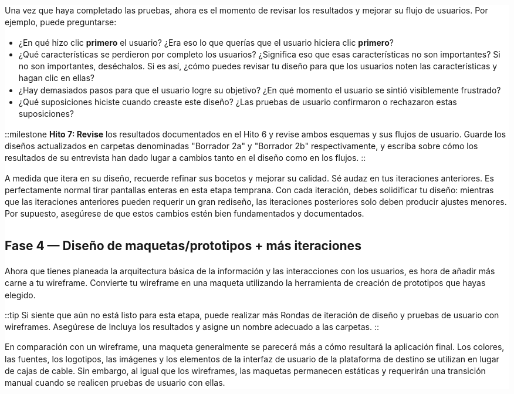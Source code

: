 Una vez que haya completado las pruebas, ahora es el momento de revisar los resultados y mejorar su flujo de usuarios.
Por ejemplo, puede preguntarse:

* ¿En qué hizo clic **primero** el usuario? ¿Era eso lo que querías que el usuario hiciera clic **primero**?
* ¿Qué características se perdieron por completo los usuarios? ¿Significa eso que esas características no son
  importantes? Si no son importantes, deséchalos. Si es así, ¿cómo puedes revisar tu diseño para que los usuarios noten
  las características y hagan clic en ellas?
* ¿Hay demasiados pasos para que el usuario logre su objetivo? ¿En qué momento el usuario se sintió visiblemente
  frustrado?
* ¿Qué suposiciones hiciste cuando creaste este diseño? ¿Las pruebas de usuario confirmaron o rechazaron estas
  suposiciones?

::milestone
**Hito 7: Revise** los resultados documentados en el Hito 6 y revise ambos esquemas y sus flujos de usuario. Guarde los
diseños actualizados en carpetas denominadas "Borrador 2a" y "Borrador 2b" respectivamente, y escriba sobre cómo los
resultados de su entrevista han dado lugar a cambios tanto en el diseño como en los flujos.
::

A medida que itera en su diseño, recuerde refinar sus bocetos y mejorar su calidad. Sé audaz en tus iteraciones
anteriores. Es perfectamente normal tirar pantallas enteras en esta etapa temprana. Con cada iteración, debes
solidificar tu diseño: mientras que las iteraciones anteriores pueden requerir un gran rediseño, las iteraciones
posteriores solo deben producir ajustes menores. Por supuesto, asegúrese de que estos cambios estén bien fundamentados y
documentados.

## Fase 4 — Diseño de maquetas/prototipos + más iteraciones

Ahora que tienes planeada la arquitectura básica de la información y las interacciones con los usuarios, es hora de
añadir más carne a tu wireframe. Convierte tu wireframe en una maqueta utilizando la herramienta de creación de
prototipos que hayas elegido.

::tip
Si siente que aún no está listo para esta etapa, puede realizar más Rondas de iteración de diseño y pruebas de usuario
con wireframes. Asegúrese de Incluya los resultados y asigne un nombre adecuado a las carpetas.
::

En comparación con un wireframe, una maqueta generalmente se parecerá más a cómo resultará la aplicación final. Los
colores, las fuentes, los logotipos, las imágenes y los elementos de la interfaz de usuario de la plataforma de destino
se utilizan en lugar de cajas de cable. Sin embargo, al igual que los wireframes, las maquetas permanecen estáticas y
requerirán una transición manual cuando se realicen pruebas de usuario con ellas.
